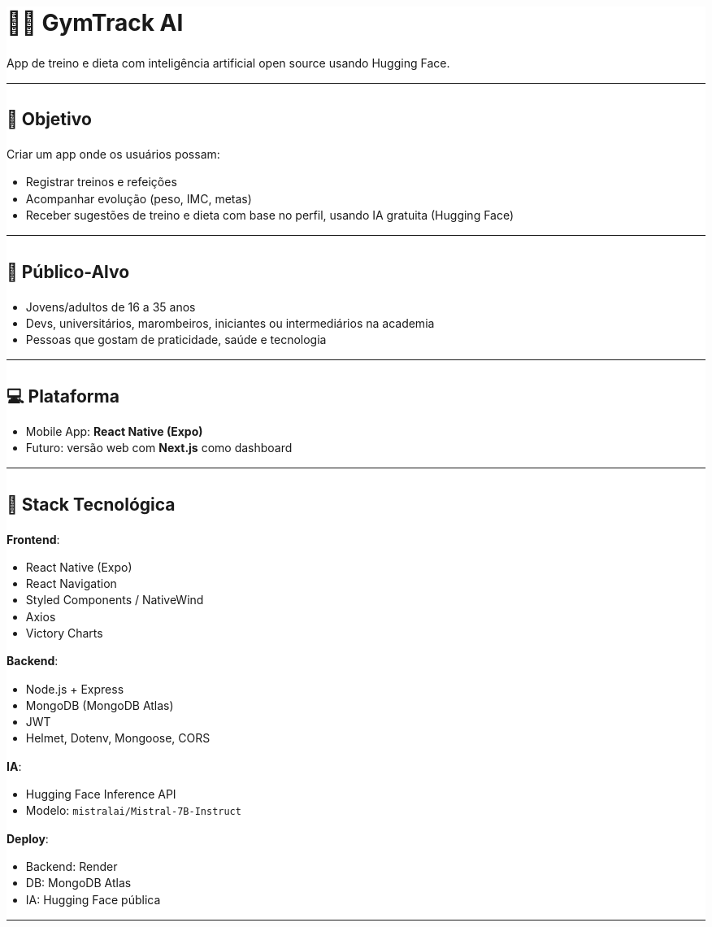 
# 🏋️‍♂️ GymTrack AI

App de treino e dieta com inteligência artificial open source usando Hugging Face.

---

## 🎯 Objetivo

Criar um app onde os usuários possam:
- Registrar treinos e refeições
- Acompanhar evolução (peso, IMC, metas)
- Receber sugestões de treino e dieta com base no perfil, usando IA gratuita (Hugging Face)

---

## 🧑 Público-Alvo

- Jovens/adultos de 16 a 35 anos
- Devs, universitários, marombeiros, iniciantes ou intermediários na academia
- Pessoas que gostam de praticidade, saúde e tecnologia

---

## 💻 Plataforma

- Mobile App: **React Native (Expo)**
- Futuro: versão web com **Next.js** como dashboard

---

## 🧱 Stack Tecnológica

**Frontend**:
- React Native (Expo)
- React Navigation
- Styled Components / NativeWind
- Axios
- Victory Charts

**Backend**:
- Node.js + Express
- MongoDB (MongoDB Atlas)
- JWT
- Helmet, Dotenv, Mongoose, CORS

**IA**:
- Hugging Face Inference API
- Modelo: `mistralai/Mistral-7B-Instruct`

**Deploy**:
- Backend: Render
- DB: MongoDB Atlas
- IA: Hugging Face pública

---